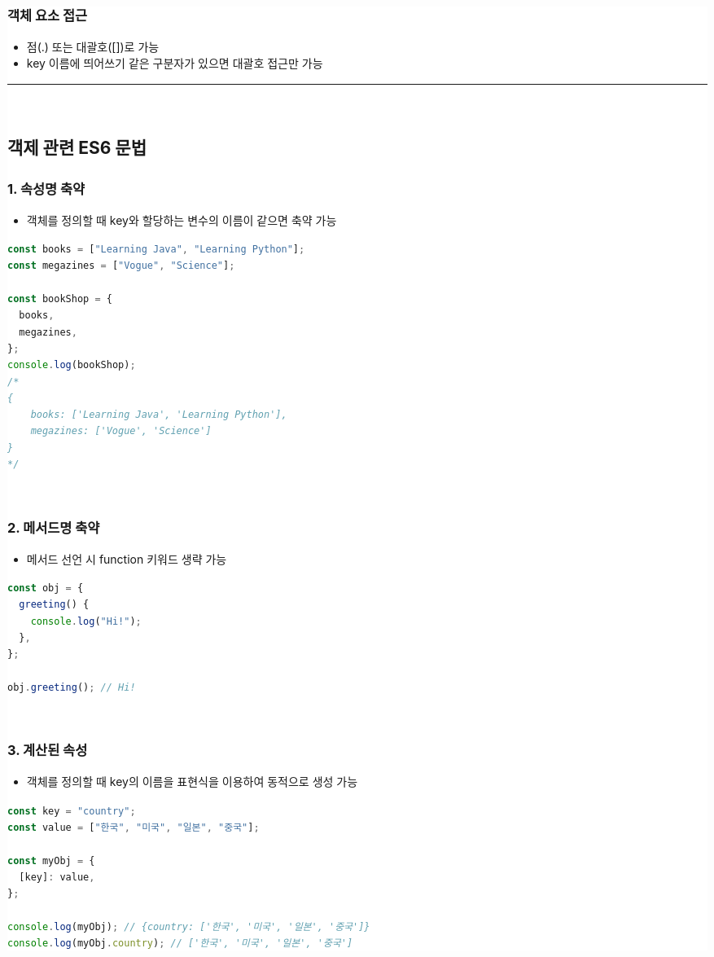 ### 객체 요소 접근

- 점(.) 또는 대괄호([])로 가능
- key 이름에 띄어쓰기 같은 구분자가 있으면 대괄호 접근만 가능

---

<br>

## 객제 관련 ES6 문법

### 1. 속성명 축약

- 객체를 정의할 때 key와 할당하는 변수의 이름이 같으면 축약 가능

```jsx
const books = ["Learning Java", "Learning Python"];
const megazines = ["Vogue", "Science"];

const bookShop = {
  books,
  megazines,
};
console.log(bookShop);
/*
{
	books: ['Learning Java', 'Learning Python'],
	megazines: ['Vogue', 'Science']
}
*/
```

<br>

### 2. 메서드명 축약

- 메서드 선언 시 function 키워드 생략 가능

```jsx
const obj = {
  greeting() {
    console.log("Hi!");
  },
};

obj.greeting(); // Hi!
```

<br>

### 3. 계산된 속성

- 객체를 정의할 때 key의 이름을 표현식을 이용하여 동적으로 생성 가능

```jsx
const key = "country";
const value = ["한국", "미국", "일본", "중국"];

const myObj = {
  [key]: value,
};

console.log(myObj); // {country: ['한국', '미국', '일본', '중국']}
console.log(myObj.country); // ['한국', '미국', '일본', '중국']
```
